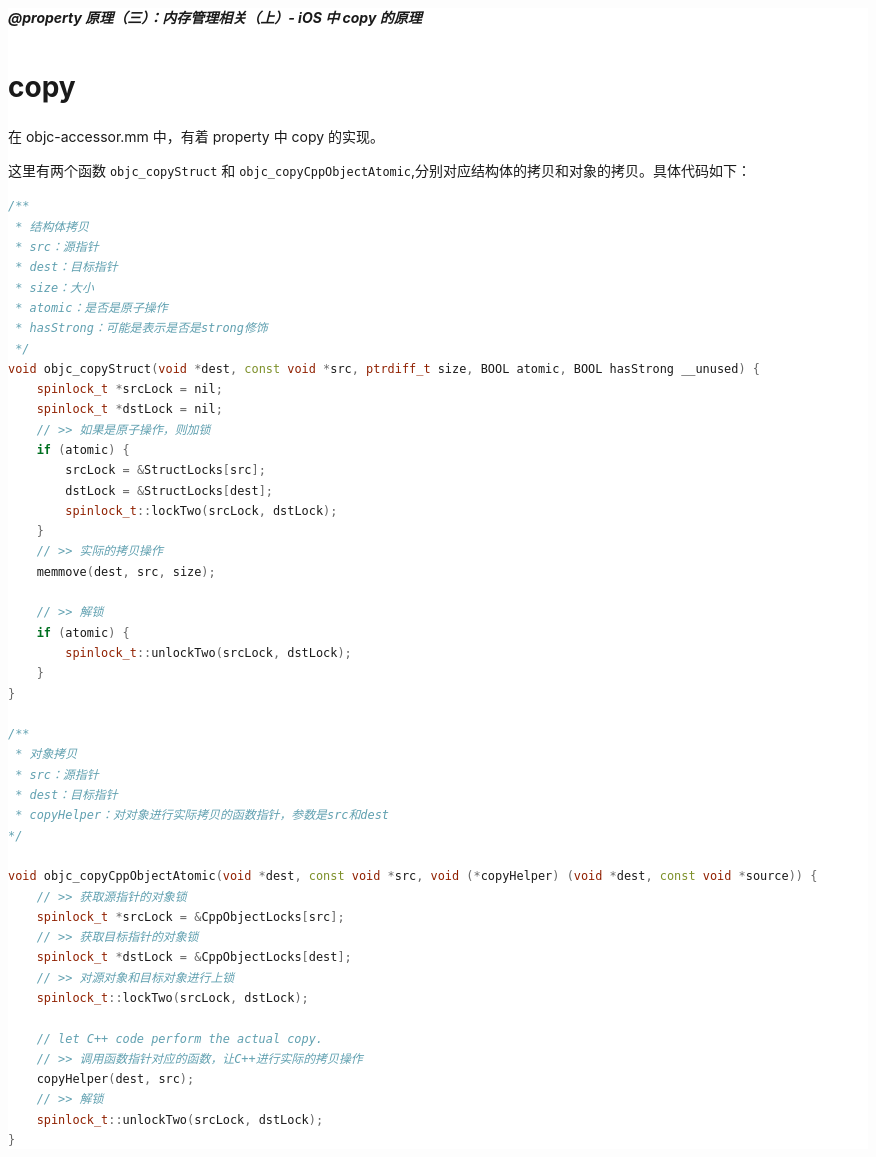 ##### @property 原理（三）：内存管理相关（上）- iOS 中 copy 的原理




# copy 

在 objc-accessor.mm 中，有着 property 中 copy 的实现。

这里有两个函数 `objc_copyStruct` 和 `objc_copyCppObjectAtomic`,分别对应结构体的拷贝和对象的拷贝。具体代码如下：
```C++
/**
 * 结构体拷贝
 * src：源指针
 * dest：目标指针
 * size：大小
 * atomic：是否是原子操作
 * hasStrong：可能是表示是否是strong修饰
 */
void objc_copyStruct(void *dest, const void *src, ptrdiff_t size, BOOL atomic, BOOL hasStrong __unused) {
    spinlock_t *srcLock = nil;
    spinlock_t *dstLock = nil;
    // >> 如果是原子操作，则加锁
    if (atomic) {
        srcLock = &StructLocks[src];
        dstLock = &StructLocks[dest];
        spinlock_t::lockTwo(srcLock, dstLock);
    }
    // >> 实际的拷贝操作
    memmove(dest, src, size);

    // >> 解锁
    if (atomic) {
        spinlock_t::unlockTwo(srcLock, dstLock);
    }
}

/**
 * 对象拷贝
 * src：源指针
 * dest：目标指针
 * copyHelper：对对象进行实际拷贝的函数指针，参数是src和dest
*/

void objc_copyCppObjectAtomic(void *dest, const void *src, void (*copyHelper) (void *dest, const void *source)) {
    // >> 获取源指针的对象锁
    spinlock_t *srcLock = &CppObjectLocks[src];
    // >> 获取目标指针的对象锁
    spinlock_t *dstLock = &CppObjectLocks[dest];
    // >> 对源对象和目标对象进行上锁
    spinlock_t::lockTwo(srcLock, dstLock);

    // let C++ code perform the actual copy.
    // >> 调用函数指针对应的函数，让C++进行实际的拷贝操作
    copyHelper(dest, src);
    // >> 解锁
    spinlock_t::unlockTwo(srcLock, dstLock);
}
```
